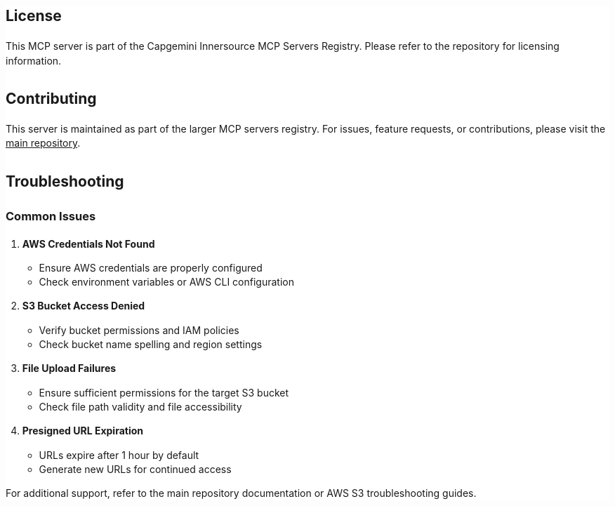 ## License

This MCP server is part of the Capgemini Innersource MCP Servers Registry. Please refer to the repository for licensing information.

## Contributing

This server is maintained as part of the larger MCP servers registry. For issues, feature requests, or contributions, please visit the [main repository](https://github.com/Capgemini-Innersource/ptr_mcp_servers_registry).

## Troubleshooting

### Common Issues

1. **AWS Credentials Not Found**
   - Ensure AWS credentials are properly configured
   - Check environment variables or AWS CLI configuration

2. **S3 Bucket Access Denied**
   - Verify bucket permissions and IAM policies
   - Check bucket name spelling and region settings

3. **File Upload Failures**
   - Ensure sufficient permissions for the target S3 bucket
   - Check file path validity and file accessibility

4. **Presigned URL Expiration**
   - URLs expire after 1 hour by default
   - Generate new URLs for continued access

For additional support, refer to the main repository documentation or AWS S3 troubleshooting guides.